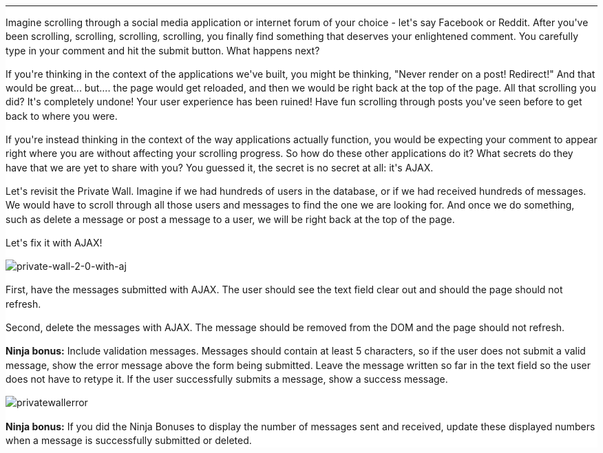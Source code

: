 ----------

Imagine scrolling through a social media application or internet forum of your choice - let's say Facebook or Reddit. After you've been scrolling, scrolling, scrolling, scrolling, you finally find something that deserves your enlightened comment. You carefully type in your comment and hit the submit button. What happens next?

If you're thinking in the context of the applications we've built, you might be thinking, "Never render on a post! Redirect!" And that would be great... but.... the page would get reloaded, and then we would be right back at the top of the page. All that scrolling you did? It's completely undone! Your user experience has been ruined! Have fun scrolling through posts you've seen before to get back to where you were.

If you're instead thinking in the context of the way applications actually function, you would be expecting your comment to appear right where you are without affecting your scrolling progress. So how do these other applications do it? What secrets do they have that we are yet to share with you? You guessed it, the secret is no secret at all: it's AJAX.  

Let's revisit the Private Wall. Imagine if we had hundreds of users in the database, or if we had received hundreds of messages. We would have to scroll through all those users and messages to find the one we are looking for. And once we do something, such as delete a message or post a message to a user, we will be right back at the top of the page.

Let's fix it with AJAX!

  

<img src="https://i.ibb.co/99wKd3Z/private-wall-2-0-with-aj.png" alt="private-wall-2-0-with-aj" border="0">

  

First, have the messages submitted with AJAX. The user should see the text field clear out and should the page should not refresh.

Second, delete the messages with AJAX. The message should be removed from the DOM and the page should not refresh.

**Ninja bonus:**  Include validation messages. Messages should contain at least 5 characters, so if the user does not submit a valid message, show the error message above the form being submitted. Leave the message written so far in the text field so the user does not have to retype it. If the user successfully submits a message, show a success message.

<img src="https://i.ibb.co/0DtXC78/privatewallerror.png" alt="privatewallerror" border="0">

**Ninja bonus:** If you did the Ninja Bonuses to display the number of messages sent and received, update these displayed numbers when a message is successfully submitted or deleted.


